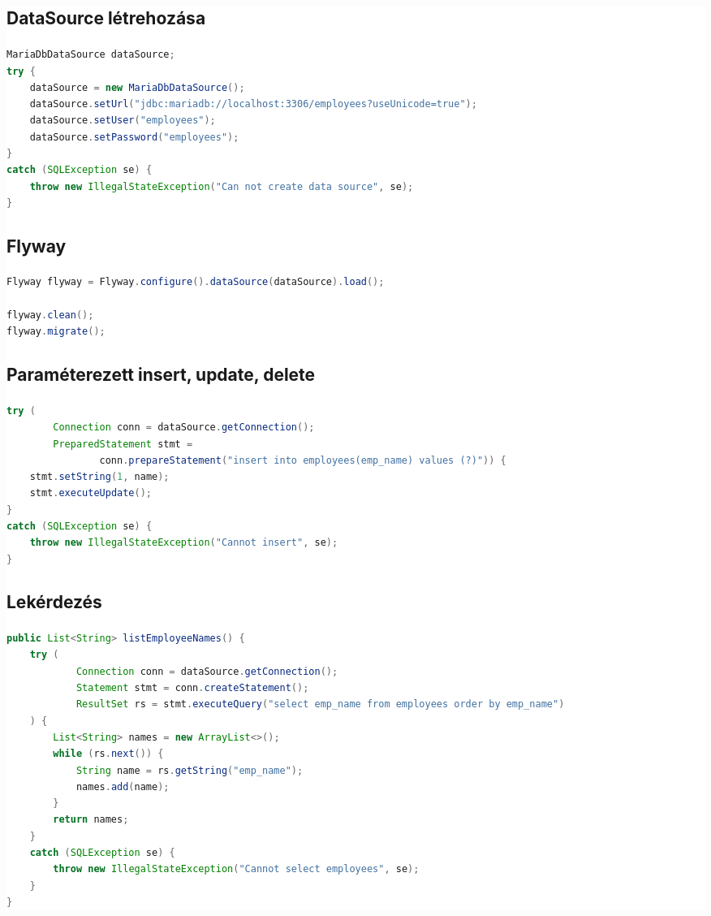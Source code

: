## DataSource létrehozása

```java
MariaDbDataSource dataSource;
try {
    dataSource = new MariaDbDataSource();
    dataSource.setUrl("jdbc:mariadb://localhost:3306/employees?useUnicode=true");
    dataSource.setUser("employees");
    dataSource.setPassword("employees");
}
catch (SQLException se) {
    throw new IllegalStateException("Can not create data source", se);
}
```

## Flyway

```java
Flyway flyway = Flyway.configure().dataSource(dataSource).load();

flyway.clean();
flyway.migrate();
```

## Paraméterezett insert, update, delete

```java
try (
        Connection conn = dataSource.getConnection();
        PreparedStatement stmt =
                conn.prepareStatement("insert into employees(emp_name) values (?)")) {
    stmt.setString(1, name);
    stmt.executeUpdate();
}
catch (SQLException se) {
    throw new IllegalStateException("Cannot insert", se);
}
```

## Lekérdezés

```java
public List<String> listEmployeeNames() {
    try (
            Connection conn = dataSource.getConnection();
            Statement stmt = conn.createStatement();
            ResultSet rs = stmt.executeQuery("select emp_name from employees order by emp_name")
    ) {
        List<String> names = new ArrayList<>();
        while (rs.next()) {
            String name = rs.getString("emp_name");
            names.add(name);
        }
        return names;
    }
    catch (SQLException se) {
        throw new IllegalStateException("Cannot select employees", se);
    }
}
```
